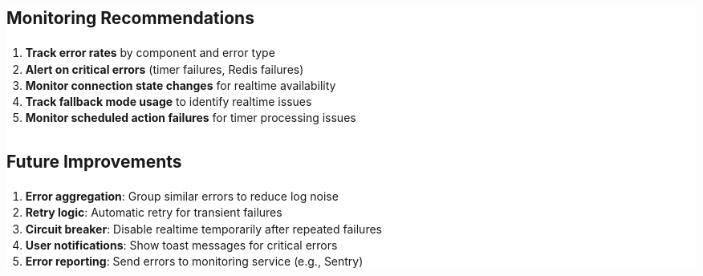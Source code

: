 ## Monitoring Recommendations

1. **Track error rates** by component and error type
2. **Alert on critical errors** (timer failures, Redis failures)
3. **Monitor connection state changes** for realtime availability
4. **Track fallback mode usage** to identify realtime issues
5. **Monitor scheduled action failures** for timer processing issues

## Future Improvements

1. **Error aggregation**: Group similar errors to reduce log noise
2. **Retry logic**: Automatic retry for transient failures
3. **Circuit breaker**: Disable realtime temporarily after repeated failures
4. **User notifications**: Show toast messages for critical errors
5. **Error reporting**: Send errors to monitoring service (e.g., Sentry)
